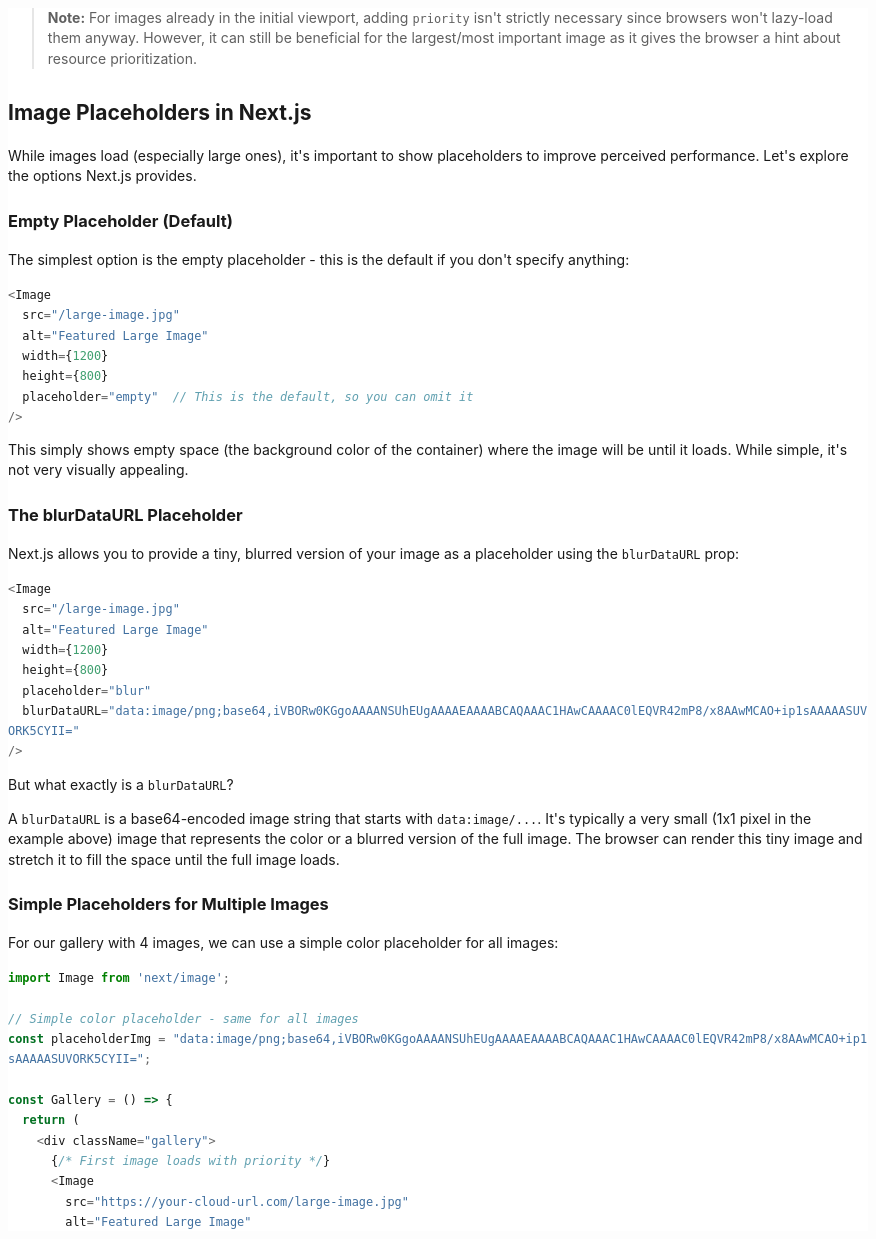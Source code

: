> **Note:** For images already in the initial viewport, adding `priority` isn't strictly necessary since browsers won't lazy-load them anyway. However, it can still be beneficial for the largest/most important image as it gives the browser a hint about resource prioritization.

## Image Placeholders in Next.js

While images load (especially large ones), it's important to show placeholders to improve perceived performance. Let's explore the options Next.js provides.

### Empty Placeholder (Default)

The simplest option is the empty placeholder - this is the default if you don't specify anything:

```typescript
<Image 
  src="/large-image.jpg"
  alt="Featured Large Image"
  width={1200}
  height={800}
  placeholder="empty"  // This is the default, so you can omit it
/>
```

This simply shows empty space (the background color of the container) where the image will be until it loads. While simple, it's not very visually appealing.

### The blurDataURL Placeholder

Next.js allows you to provide a tiny, blurred version of your image as a placeholder using the `blurDataURL` prop:

```typescript
<Image 
  src="/large-image.jpg"
  alt="Featured Large Image"
  width={1200}
  height={800}
  placeholder="blur"
  blurDataURL="data:image/png;base64,iVBORw0KGgoAAAANSUhEUgAAAAEAAAABCAQAAAC1HAwCAAAAC0lEQVR42mP8/x8AAwMCAO+ip1sAAAAASUVORK5CYII="
/>
```

But what exactly is a `blurDataURL`?

A `blurDataURL` is a base64-encoded image string that starts with `data:image/...`. It's typically a very small (1x1 pixel in the example above) image that represents the color or a blurred version of the full image. The browser can render this tiny image and stretch it to fill the space until the full image loads.

### Simple Placeholders for Multiple Images

For our gallery with 4 images, we can use a simple color placeholder for all images:

```typescript
import Image from 'next/image';

// Simple color placeholder - same for all images
const placeholderImg = "data:image/png;base64,iVBORw0KGgoAAAANSUhEUgAAAAEAAAABCAQAAAC1HAwCAAAAC0lEQVR42mP8/x8AAwMCAO+ip1sAAAAASUVORK5CYII=";

const Gallery = () => {
  return (
    <div className="gallery">
      {/* First image loads with priority */}
      <Image 
        src="https://your-cloud-url.com/large-image.jpg"
        alt="Featured Large Image"
```